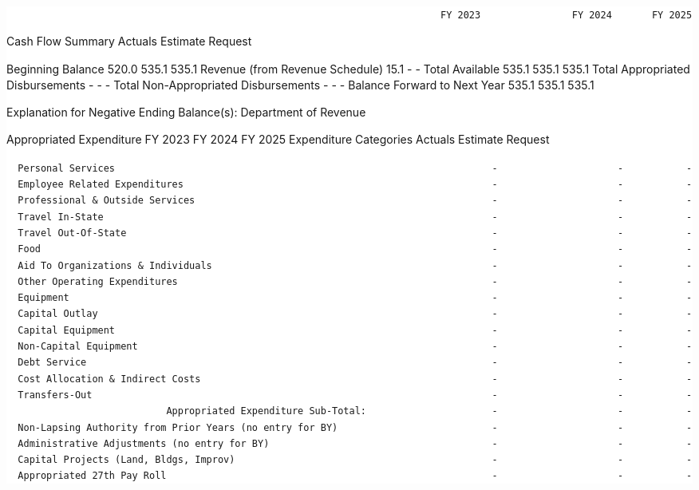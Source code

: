 

                                                                                FY 2023                FY 2024       FY 2025
  Cash Flow Summary                                                             Actuals               Estimate       Request

Beginning Balance                                                                  520.0                  535.1        535.1
Revenue (from Revenue Schedule)                                                      15.1                      -           -
Total Available                                                                    535.1                  535.1        535.1
Total Appropriated Disbursements                                                         -                     -           -
Total Non-Appropriated Disbursements                                                     -                     -           -
Balance Forward to Next Year                                                       535.1                  535.1        535.1

Explanation for Negative Ending Balance(s):                             Department of Revenue

  Appropriated Expenditure
                                                                                FY 2023                FY 2024       FY 2025
     Expenditure Categories                                                     Actuals               Estimate       Request

      Personal Services                                                                  -                     -           -
      Employee Related Expenditures                                                      -                     -           -
      Professional & Outside Services                                                    -                     -           -
      Travel In-State                                                                    -                     -           -
      Travel Out-Of-State                                                                -                     -           -
      Food                                                                               -                     -           -
      Aid To Organizations & Individuals                                                 -                     -           -
      Other Operating Expenditures                                                       -                     -           -
      Equipment                                                                          -                     -           -
      Capital Outlay                                                                     -                     -           -
      Capital Equipment                                                                  -                     -           -
      Non-Capital Equipment                                                              -                     -           -
      Debt Service                                                                       -                     -           -
      Cost Allocation & Indirect Costs                                                   -                     -           -
      Transfers-Out                                                                      -                     -           -
                                Appropriated Expenditure Sub-Total:                      -                     -           -
      Non-Lapsing Authority from Prior Years (no entry for BY)                           -                     -           -
      Administrative Adjustments (no entry for BY)                                       -                     -           -
      Capital Projects (Land, Bldgs, Improv)                                             -                     -           -
      Appropriated 27th Pay Roll                                                         -                     -           -